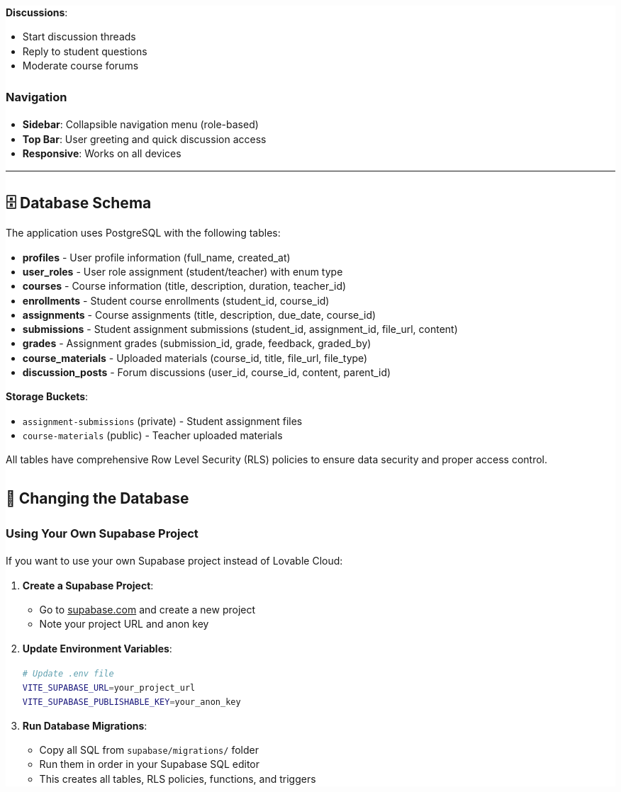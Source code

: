 **Discussions**:
- Start discussion threads
- Reply to student questions
- Moderate course forums

### Navigation

- **Sidebar**: Collapsible navigation menu (role-based)
- **Top Bar**: User greeting and quick discussion access
- **Responsive**: Works on all devices

---

## 🗄️ Database Schema

The application uses PostgreSQL with the following tables:

- **profiles** - User profile information (full_name, created_at)
- **user_roles** - User role assignment (student/teacher) with enum type
- **courses** - Course information (title, description, duration, teacher_id)
- **enrollments** - Student course enrollments (student_id, course_id)
- **assignments** - Course assignments (title, description, due_date, course_id)
- **submissions** - Student assignment submissions (student_id, assignment_id, file_url, content)
- **grades** - Assignment grades (submission_id, grade, feedback, graded_by)
- **course_materials** - Uploaded materials (course_id, title, file_url, file_type)
- **discussion_posts** - Forum discussions (user_id, course_id, content, parent_id)

**Storage Buckets**:
- `assignment-submissions` (private) - Student assignment files
- `course-materials` (public) - Teacher uploaded materials

All tables have comprehensive Row Level Security (RLS) policies to ensure data security and proper access control.

## 🔄 Changing the Database

### Using Your Own Supabase Project

If you want to use your own Supabase project instead of Lovable Cloud:

1. **Create a Supabase Project**:
   - Go to [supabase.com](https://supabase.com) and create a new project
   - Note your project URL and anon key

2. **Update Environment Variables**:
   ```bash
   # Update .env file
   VITE_SUPABASE_URL=your_project_url
   VITE_SUPABASE_PUBLISHABLE_KEY=your_anon_key
   ```

3. **Run Database Migrations**:
   - Copy all SQL from `supabase/migrations/` folder
   - Run them in order in your Supabase SQL editor
   - This creates all tables, RLS policies, functions, and triggers

